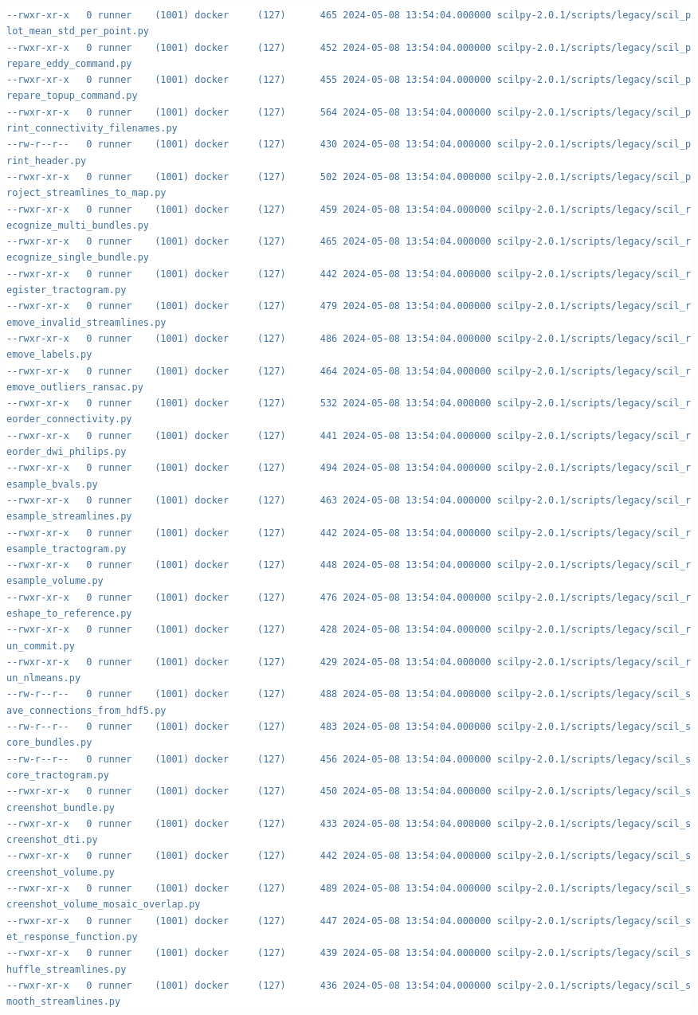 ```diff
--rwxr-xr-x   0 runner    (1001) docker     (127)      465 2024-05-08 13:54:04.000000 scilpy-2.0.1/scripts/legacy/scil_plot_mean_std_per_point.py
--rwxr-xr-x   0 runner    (1001) docker     (127)      452 2024-05-08 13:54:04.000000 scilpy-2.0.1/scripts/legacy/scil_prepare_eddy_command.py
--rwxr-xr-x   0 runner    (1001) docker     (127)      455 2024-05-08 13:54:04.000000 scilpy-2.0.1/scripts/legacy/scil_prepare_topup_command.py
--rwxr-xr-x   0 runner    (1001) docker     (127)      564 2024-05-08 13:54:04.000000 scilpy-2.0.1/scripts/legacy/scil_print_connectivity_filenames.py
--rw-r--r--   0 runner    (1001) docker     (127)      430 2024-05-08 13:54:04.000000 scilpy-2.0.1/scripts/legacy/scil_print_header.py
--rwxr-xr-x   0 runner    (1001) docker     (127)      502 2024-05-08 13:54:04.000000 scilpy-2.0.1/scripts/legacy/scil_project_streamlines_to_map.py
--rwxr-xr-x   0 runner    (1001) docker     (127)      459 2024-05-08 13:54:04.000000 scilpy-2.0.1/scripts/legacy/scil_recognize_multi_bundles.py
--rwxr-xr-x   0 runner    (1001) docker     (127)      465 2024-05-08 13:54:04.000000 scilpy-2.0.1/scripts/legacy/scil_recognize_single_bundle.py
--rwxr-xr-x   0 runner    (1001) docker     (127)      442 2024-05-08 13:54:04.000000 scilpy-2.0.1/scripts/legacy/scil_register_tractogram.py
--rwxr-xr-x   0 runner    (1001) docker     (127)      479 2024-05-08 13:54:04.000000 scilpy-2.0.1/scripts/legacy/scil_remove_invalid_streamlines.py
--rwxr-xr-x   0 runner    (1001) docker     (127)      486 2024-05-08 13:54:04.000000 scilpy-2.0.1/scripts/legacy/scil_remove_labels.py
--rwxr-xr-x   0 runner    (1001) docker     (127)      464 2024-05-08 13:54:04.000000 scilpy-2.0.1/scripts/legacy/scil_remove_outliers_ransac.py
--rwxr-xr-x   0 runner    (1001) docker     (127)      532 2024-05-08 13:54:04.000000 scilpy-2.0.1/scripts/legacy/scil_reorder_connectivity.py
--rwxr-xr-x   0 runner    (1001) docker     (127)      441 2024-05-08 13:54:04.000000 scilpy-2.0.1/scripts/legacy/scil_reorder_dwi_philips.py
--rwxr-xr-x   0 runner    (1001) docker     (127)      494 2024-05-08 13:54:04.000000 scilpy-2.0.1/scripts/legacy/scil_resample_bvals.py
--rwxr-xr-x   0 runner    (1001) docker     (127)      463 2024-05-08 13:54:04.000000 scilpy-2.0.1/scripts/legacy/scil_resample_streamlines.py
--rwxr-xr-x   0 runner    (1001) docker     (127)      442 2024-05-08 13:54:04.000000 scilpy-2.0.1/scripts/legacy/scil_resample_tractogram.py
--rwxr-xr-x   0 runner    (1001) docker     (127)      448 2024-05-08 13:54:04.000000 scilpy-2.0.1/scripts/legacy/scil_resample_volume.py
--rwxr-xr-x   0 runner    (1001) docker     (127)      476 2024-05-08 13:54:04.000000 scilpy-2.0.1/scripts/legacy/scil_reshape_to_reference.py
--rwxr-xr-x   0 runner    (1001) docker     (127)      428 2024-05-08 13:54:04.000000 scilpy-2.0.1/scripts/legacy/scil_run_commit.py
--rwxr-xr-x   0 runner    (1001) docker     (127)      429 2024-05-08 13:54:04.000000 scilpy-2.0.1/scripts/legacy/scil_run_nlmeans.py
--rw-r--r--   0 runner    (1001) docker     (127)      488 2024-05-08 13:54:04.000000 scilpy-2.0.1/scripts/legacy/scil_save_connections_from_hdf5.py
--rw-r--r--   0 runner    (1001) docker     (127)      483 2024-05-08 13:54:04.000000 scilpy-2.0.1/scripts/legacy/scil_score_bundles.py
--rw-r--r--   0 runner    (1001) docker     (127)      456 2024-05-08 13:54:04.000000 scilpy-2.0.1/scripts/legacy/scil_score_tractogram.py
--rwxr-xr-x   0 runner    (1001) docker     (127)      450 2024-05-08 13:54:04.000000 scilpy-2.0.1/scripts/legacy/scil_screenshot_bundle.py
--rwxr-xr-x   0 runner    (1001) docker     (127)      433 2024-05-08 13:54:04.000000 scilpy-2.0.1/scripts/legacy/scil_screenshot_dti.py
--rwxr-xr-x   0 runner    (1001) docker     (127)      442 2024-05-08 13:54:04.000000 scilpy-2.0.1/scripts/legacy/scil_screenshot_volume.py
--rwxr-xr-x   0 runner    (1001) docker     (127)      489 2024-05-08 13:54:04.000000 scilpy-2.0.1/scripts/legacy/scil_screenshot_volume_mosaic_overlap.py
--rwxr-xr-x   0 runner    (1001) docker     (127)      447 2024-05-08 13:54:04.000000 scilpy-2.0.1/scripts/legacy/scil_set_response_function.py
--rwxr-xr-x   0 runner    (1001) docker     (127)      439 2024-05-08 13:54:04.000000 scilpy-2.0.1/scripts/legacy/scil_shuffle_streamlines.py
--rwxr-xr-x   0 runner    (1001) docker     (127)      436 2024-05-08 13:54:04.000000 scilpy-2.0.1/scripts/legacy/scil_smooth_streamlines.py
```